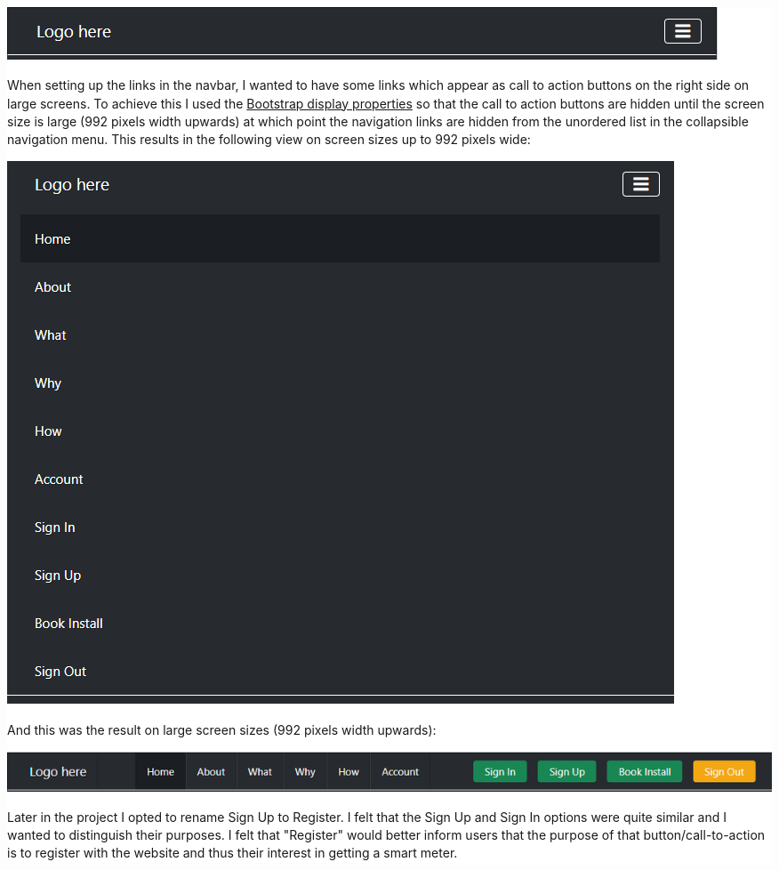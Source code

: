 ![Navbar toggle icon now fixed](static/images/readme-images/toggle-icon-2.png)

When setting up the links in the navbar, I wanted to have some links which appear as call to action buttons on the right side on large screens.  To achieve this I used the [Bootstrap display properties](https://getbootstrap.com/docs/4.5/utilities/display/) so that the call to action buttons are hidden until the screen size is large (992 pixels width upwards) at which point the navigation links are hidden from the unordered list in the collapsible navigation menu.  This results in the following view on screen sizes up to 992 pixels wide:

![Navigation links on small & medium screens](static/images/readme-images/navigation-links-1.png)

And this was the result on large screen sizes (992 pixels width upwards):

![Navigation links on larger screens](static/images/readme-images/navigation-links-2.png)

Later in the project I opted to rename Sign Up to Register.  I felt that the Sign Up and Sign In options were quite similar and I wanted to distinguish their purposes.  I felt that "Register" would better inform users that the purpose of that button/call-to-action is to register with the website and thus their interest in getting a smart meter.
